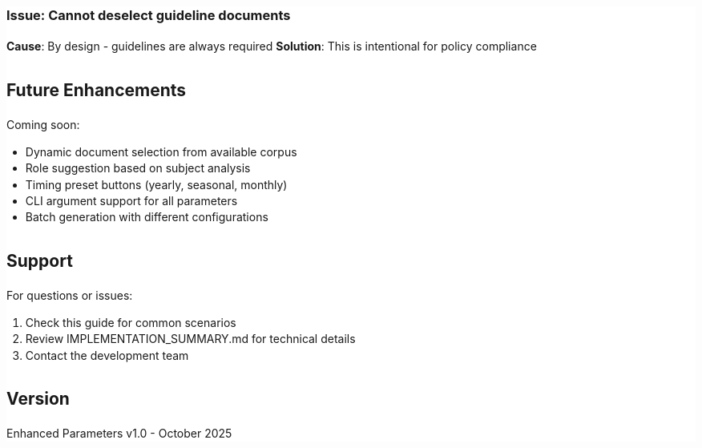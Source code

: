 ### Issue: Cannot deselect guideline documents
**Cause**: By design - guidelines are always required
**Solution**: This is intentional for policy compliance

## Future Enhancements

Coming soon:
- Dynamic document selection from available corpus
- Role suggestion based on subject analysis
- Timing preset buttons (yearly, seasonal, monthly)
- CLI argument support for all parameters
- Batch generation with different configurations

## Support

For questions or issues:
1. Check this guide for common scenarios
2. Review IMPLEMENTATION_SUMMARY.md for technical details
3. Contact the development team

## Version
Enhanced Parameters v1.0 - October 2025

